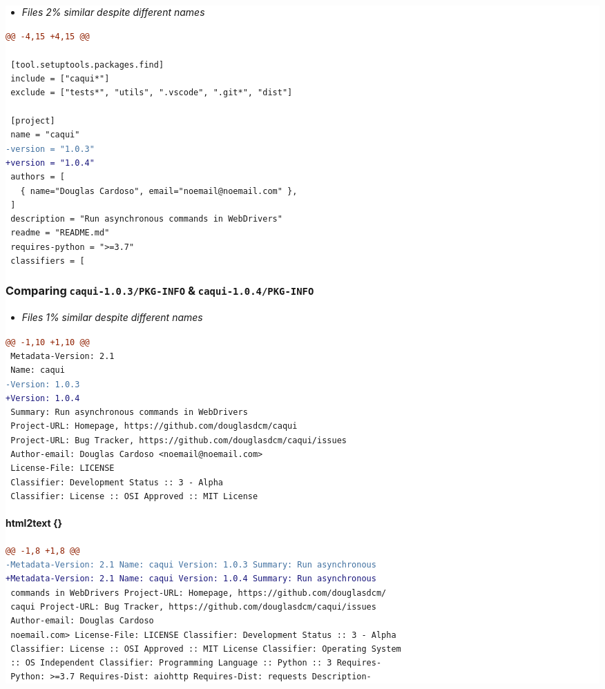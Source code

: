  * *Files 2% similar despite different names*

```diff
@@ -4,15 +4,15 @@
 
 [tool.setuptools.packages.find]
 include = ["caqui*"]
 exclude = ["tests*", "utils", ".vscode", ".git*", "dist"]
 
 [project]
 name = "caqui"
-version = "1.0.3"
+version = "1.0.4"
 authors = [
   { name="Douglas Cardoso", email="noemail@noemail.com" },
 ]
 description = "Run asynchronous commands in WebDrivers"
 readme = "README.md"
 requires-python = ">=3.7"
 classifiers = [
```

### Comparing `caqui-1.0.3/PKG-INFO` & `caqui-1.0.4/PKG-INFO`

 * *Files 1% similar despite different names*

```diff
@@ -1,10 +1,10 @@
 Metadata-Version: 2.1
 Name: caqui
-Version: 1.0.3
+Version: 1.0.4
 Summary: Run asynchronous commands in WebDrivers
 Project-URL: Homepage, https://github.com/douglasdcm/caqui
 Project-URL: Bug Tracker, https://github.com/douglasdcm/caqui/issues
 Author-email: Douglas Cardoso <noemail@noemail.com>
 License-File: LICENSE
 Classifier: Development Status :: 3 - Alpha
 Classifier: License :: OSI Approved :: MIT License
```

#### html2text {}

```diff
@@ -1,8 +1,8 @@
-Metadata-Version: 2.1 Name: caqui Version: 1.0.3 Summary: Run asynchronous
+Metadata-Version: 2.1 Name: caqui Version: 1.0.4 Summary: Run asynchronous
 commands in WebDrivers Project-URL: Homepage, https://github.com/douglasdcm/
 caqui Project-URL: Bug Tracker, https://github.com/douglasdcm/caqui/issues
 Author-email: Douglas Cardoso
 noemail.com> License-File: LICENSE Classifier: Development Status :: 3 - Alpha
 Classifier: License :: OSI Approved :: MIT License Classifier: Operating System
 :: OS Independent Classifier: Programming Language :: Python :: 3 Requires-
 Python: >=3.7 Requires-Dist: aiohttp Requires-Dist: requests Description-
```

